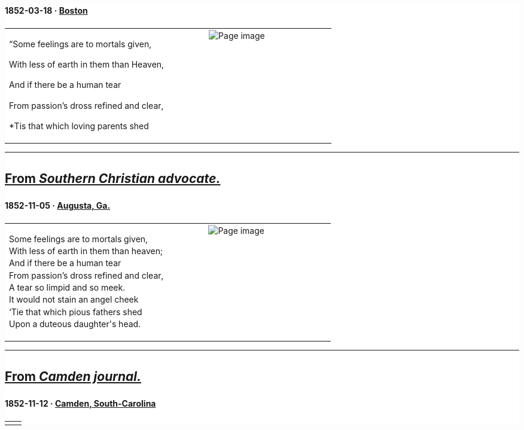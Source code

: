#### 1852-03-18 &middot; [Boston](http://dbpedia.org/resource/Boston)

<table style="width: 100%;"><tr><td style="width: 50%">

  
  
“Some feelings are to mortals given,  
  
With less of earth in them than Heaven,  
  
And if there be a human tear  
  
From passion’s dross refined and clear,  
  
*Tis that which loving parents shed
</td><td style="width: 50%; max-height: 75%; margin: auto; display: block;">
<img alt="Page image" src="https://iiif.archive.org/image/iiif/2/sim_youths-companion_1852-03-18_25_47%2Fsim_youths-companion_1852-03-18_25_47_jp2.zip%2Fsim_youths-companion_1852-03-18_25_47_jp2%2Fsim_youths-companion_1852-03-18_25_47_0000.jp2/pct:71.80570221752905,47.58695652173913,18.42661034846885,4.3478260869565215/600,/0/default.jpg"/>
</td>
</tr></table>

---

## [From _Southern Christian advocate._](https://www.loc.gov/resource/sn87065702/1852-11-05/ed-1/?sp=4)

#### 1852-11-05 &middot; [Augusta, Ga.](http://dbpedia.org/resource/Augusta%2C_Georgia)

<table style="width: 100%;"><tr><td style="width: 50%">

  
Some feelings are to mortals given,  
With less of earth in them than heaven;  
And if there be a human tear  
From passion’s dross refined and clear,  
A tear so limpid and so meek.  
It would not stain an angel cheek  
‘Tie that which pious fathers shed  
Upon a duteous daughter&#x27;s head. 
</td><td style="width: 50%; max-height: 75%; margin: auto; display: block;">
<img alt="Page image" src="https://tile.loc.gov/image-services/iiif/service:ndnp:scu:batch_scu_asparagus_ver01:data:sn87065702:00517016573:1852110501:0182/pct:83.8136668479246,25.950960901259112,11.05673373210078,3.3399602385685885/!600,600/0/default.jpg"/>
</td>
</tr></table>

---

## [From _Camden journal._](https://www.loc.gov/resource/sn93067980/1852-11-12/ed-1/?sp=1)

#### 1852-11-12 &middot; [Camden, South-Carolina](http://dbpedia.org/resource/Camden%2C_South_Carolina)

<table style="width: 100%;"><tr><td style="width: 50%">
